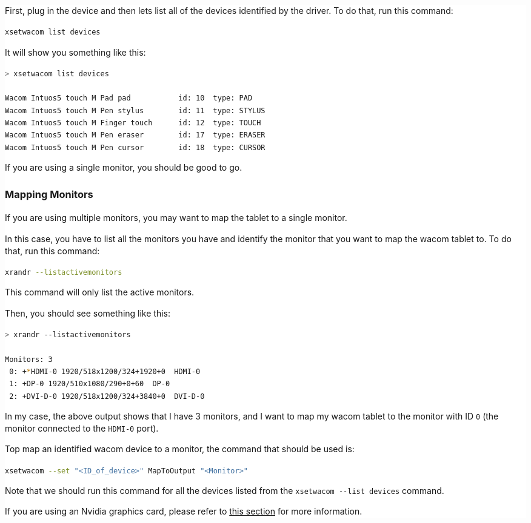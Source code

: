 First, plug in the device and then lets list all of the devices identified by the driver. To do that, run this command:

```bash
xsetwacom list devices
```

It will show you something like this:

```bash
> xsetwacom list devices

Wacom Intuos5 touch M Pad pad           id: 10  type: PAD       
Wacom Intuos5 touch M Pen stylus        id: 11  type: STYLUS    
Wacom Intuos5 touch M Finger touch      id: 12  type: TOUCH     
Wacom Intuos5 touch M Pen eraser        id: 17  type: ERASER    
Wacom Intuos5 touch M Pen cursor        id: 18  type: CURSOR 
```

If you are using a single monitor, you should be good to go.

### Mapping Monitors

If you are using multiple monitors, you may want to map the tablet to a single monitor.

In this case, you have to list all the monitors you have and identify the monitor that you want to map the wacom tablet to. To do that, run this command:

```bash
xrandr --listactivemonitors
```

This command will only list the active monitors.

Then, you should see something like this:

```bash
> xrandr --listactivemonitors

Monitors: 3
 0: +*HDMI-0 1920/518x1200/324+1920+0  HDMI-0
 1: +DP-0 1920/510x1080/290+0+60  DP-0
 2: +DVI-D-0 1920/518x1200/324+3840+0  DVI-D-0
```

In my case, the above output shows that I have 3 monitors, and I want to map my wacom tablet to the monitor with ID `0` (the monitor connected to the `HDMI-0` port).

Top map an identified wacom device to a monitor, the command that should be used is:

```bash
xsetwacom --set "<ID_of_device>" MapToOutput "<Monitor>"
```

Note that we should run this command for all the devices listed from the `xsetwacom --list devices` command.

If you are using an Nvidia graphics card, please refer to [this section](#using-nvidia-graphics-cards) for more information.
